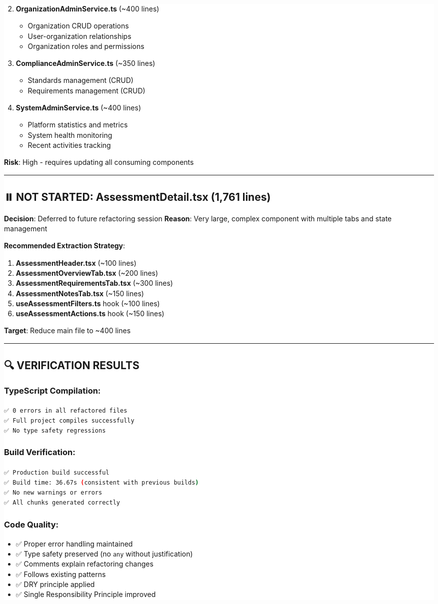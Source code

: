2. **OrganizationAdminService.ts** (~400 lines)
   - Organization CRUD operations
   - User-organization relationships
   - Organization roles and permissions

3. **ComplianceAdminService.ts** (~350 lines)
   - Standards management (CRUD)
   - Requirements management (CRUD)

4. **SystemAdminService.ts** (~400 lines)
   - Platform statistics and metrics
   - System health monitoring
   - Recent activities tracking

**Risk**: High - requires updating all consuming components

---

## ⏸️ NOT STARTED: AssessmentDetail.tsx (1,761 lines)

**Decision**: Deferred to future refactoring session
**Reason**: Very large, complex component with multiple tabs and state management

**Recommended Extraction Strategy**:
1. **AssessmentHeader.tsx** (~100 lines)
2. **AssessmentOverviewTab.tsx** (~200 lines)
3. **AssessmentRequirementsTab.tsx** (~300 lines)
4. **AssessmentNotesTab.tsx** (~150 lines)
5. **useAssessmentFilters.ts** hook (~100 lines)
6. **useAssessmentActions.ts** hook (~150 lines)

**Target**: Reduce main file to ~400 lines

---

## 🔍 VERIFICATION RESULTS

### TypeScript Compilation:
```bash
✅ 0 errors in all refactored files
✅ Full project compiles successfully
✅ No type safety regressions
```

### Build Verification:
```bash
✅ Production build successful
✅ Build time: 36.67s (consistent with previous builds)
✅ No new warnings or errors
✅ All chunks generated correctly
```

### Code Quality:
- ✅ Proper error handling maintained
- ✅ Type safety preserved (no `any` without justification)
- ✅ Comments explain refactoring changes
- ✅ Follows existing patterns
- ✅ DRY principle applied
- ✅ Single Responsibility Principle improved
